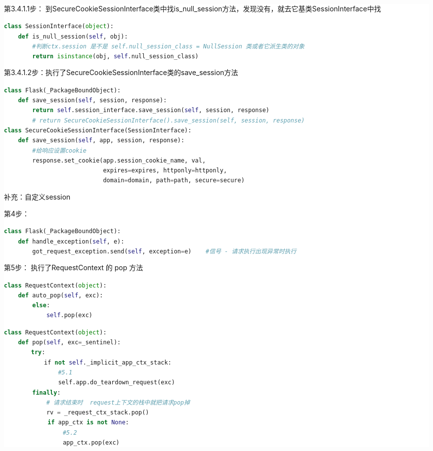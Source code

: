 第3.4.1.1步： 到SecureCookieSessionInterface类中找is_null_session方法，发现没有，就去它基类SessionInterface中找

```python
class SessionInterface(object):
    def is_null_session(self, obj):
        #判断ctx.session 是不是 self.null_session_class = NullSession 类或者它派生类的对象
        return isinstance(obj, self.null_session_class)
```

第3.4.1.2步：执行了SecureCookieSessionInterface类的save_session方法

```python
class Flask(_PackageBoundObject):
    def save_session(self, session, response):
        return self.session_interface.save_session(self, session, response)
        # return SecureCookieSessionInterface().save_session(self, session, response)
class SecureCookieSessionInterface(SessionInterface):
    def save_session(self, app, session, response):
        #给响应设置cookie
        response.set_cookie(app.session_cookie_name, val,
                            expires=expires, httponly=httponly,
                            domain=domain, path=path, secure=secure)
```

补充：自定义session

第4步：

```python
class Flask(_PackageBoundObject):
    def handle_exception(self, e):
        got_request_exception.send(self, exception=e)    #信号 - 请求执行出现异常时执行
```

第5步： 执行了RequestContext 的 pop 方法

```python
class RequestContext(object):
    def auto_pop(self, exc):
        else:
            self.pop(exc)
```

```python
class RequestContext(object):
    def pop(self, exc=_sentinel):
　　　　 try:
        　　if not self._implicit_app_ctx_stack:
　　　　　　　　  #5.1
            　　self.app.do_teardown_request(exc)
        finally:
　　　　　　  # 请求结束时  request上下文的栈中就把请求pop掉
            rv = _request_ctx_stack.pop()
        　　 if app_ctx is not None:
　　　　　　　　　　#5.2
        　　 　　 app_ctx.pop(exc)
```
